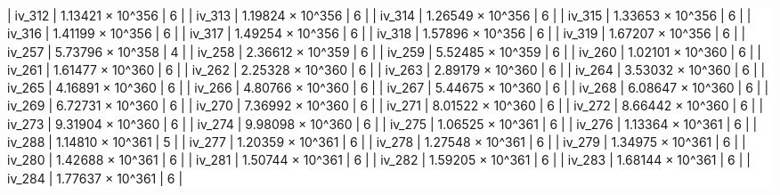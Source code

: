 | iv_312 | 1.13421 × 10^356 | 6 |
| iv_313 | 1.19824 × 10^356 | 6 |
| iv_314 | 1.26549 × 10^356 | 6 |
| iv_315 | 1.33653 × 10^356 | 6 |
| iv_316 | 1.41199 × 10^356 | 6 |
| iv_317 | 1.49254 × 10^356 | 6 |
| iv_318 | 1.57896 × 10^356 | 6 |
| iv_319 | 1.67207 × 10^356 | 6 |
| iv_257 | 5.73796 × 10^358 | 4 |
| iv_258 | 2.36612 × 10^359 | 6 |
| iv_259 | 5.52485 × 10^359 | 6 |
| iv_260 | 1.02101 × 10^360 | 6 |
| iv_261 | 1.61477 × 10^360 | 6 |
| iv_262 | 2.25328 × 10^360 | 6 |
| iv_263 | 2.89179 × 10^360 | 6 |
| iv_264 | 3.53032 × 10^360 | 6 |
| iv_265 | 4.16891 × 10^360 | 6 |
| iv_266 | 4.80766 × 10^360 | 6 |
| iv_267 | 5.44675 × 10^360 | 6 |
| iv_268 | 6.08647 × 10^360 | 6 |
| iv_269 | 6.72731 × 10^360 | 6 |
| iv_270 | 7.36992 × 10^360 | 6 |
| iv_271 | 8.01522 × 10^360 | 6 |
| iv_272 | 8.66442 × 10^360 | 6 |
| iv_273 | 9.31904 × 10^360 | 6 |
| iv_274 | 9.98098 × 10^360 | 6 |
| iv_275 | 1.06525 × 10^361 | 6 |
| iv_276 | 1.13364 × 10^361 | 6 |
| iv_288 | 1.14810 × 10^361 | 5 |
| iv_277 | 1.20359 × 10^361 | 6 |
| iv_278 | 1.27548 × 10^361 | 6 |
| iv_279 | 1.34975 × 10^361 | 6 |
| iv_280 | 1.42688 × 10^361 | 6 |
| iv_281 | 1.50744 × 10^361 | 6 |
| iv_282 | 1.59205 × 10^361 | 6 |
| iv_283 | 1.68144 × 10^361 | 6 |
| iv_284 | 1.77637 × 10^361 | 6 |